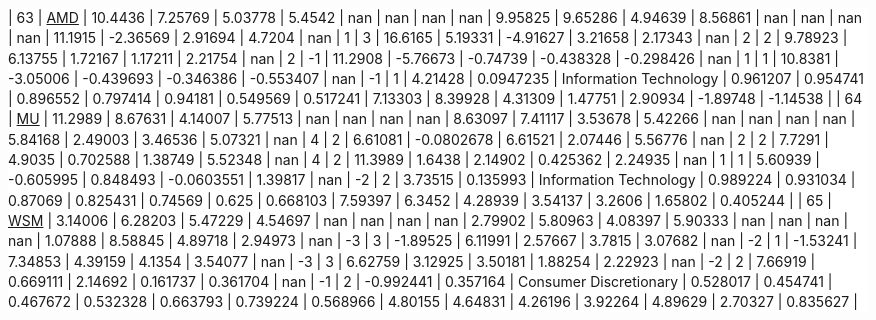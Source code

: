 |  63 | [AMD](https://finance.yahoo.com/quote/AMD/financials)     |  10.4436    |   7.25769    |   5.03778   |   5.4542    |          nan |         nan |         nan |         nan |   9.95825     |   9.65286    |   4.94639   |   8.56861   |          nan |         nan |         nan |         nan |  11.1915    |  -2.36569     |  2.91694   |  4.7204     |          nan |           1 |           3 |  16.6165    |   5.19331   |  -4.91627   |  3.21658    |  2.17343    |          nan |           2 |           2 |   9.78923   |  6.13755     |   1.72167   |  1.17211   |  2.21754    |          nan |           2 |          -1 |  11.2908    | -5.76673   | -0.74739     | -0.438328   | -0.298426  |         nan |          1 |          1 |  10.8381    | -3.05006    | -0.439693   | -0.346386   | -0.553407   |         nan |         -1 |          1 |  4.21428   | 0.0947235  | Information Technology | 0.961207 | 0.954741  | 0.896552  | 0.797414 | 0.94181  | 0.549569 | 0.517241 |   7.13303   |   8.39928   |  4.31309   |  1.47751   |  2.90934   | -1.89748   | -1.14538    |
|  64 | [MU](https://finance.yahoo.com/quote/MU/financials)       |  11.2989    |   8.67631    |   4.14007   |   5.77513   |          nan |         nan |         nan |         nan |   8.63097     |   7.41117    |   3.53678   |   5.42266   |          nan |         nan |         nan |         nan |   5.84168   |   2.49003     |  3.46536   |  5.07321    |          nan |           4 |           2 |   6.61081   |  -0.0802678 |   6.61521   |  2.07446    |  5.56776    |          nan |           2 |           2 |   7.7291    |  4.9035      |   0.702588  |  1.38749   |  5.52348    |          nan |           4 |           2 |  11.3989    |  1.6438    |  2.14902     |  0.425362   |  2.24935   |         nan |          1 |          1 |   5.60939   | -0.605995   |  0.848493   | -0.0603551  |  1.39817    |         nan |         -2 |          2 |  3.73515   | 0.135993   | Information Technology | 0.989224 | 0.931034  | 0.87069   | 0.825431 | 0.74569  | 0.625    | 0.668103 |   7.59397   |   6.3452    |  4.28939   |  3.54137   |  3.2606    |  1.65802   |  0.405244   |
|  65 | [WSM](https://finance.yahoo.com/quote/WSM/financials)     |   3.14006   |   6.28203    |   5.47229   |   4.54697   |          nan |         nan |         nan |         nan |   2.79902     |   5.80963    |   4.08397   |   5.90333   |          nan |         nan |         nan |         nan |   1.07888   |   8.58845     |  4.89718   |  2.94973    |          nan |          -3 |           3 |  -1.89525   |   6.11991   |   2.57667   |  3.7815     |  3.07682    |          nan |          -2 |           1 |  -1.53241   |  7.34853     |   4.39159   |  4.1354    |  3.54077    |          nan |          -3 |           3 |   6.62759   |  3.12925   |  3.50181     |  1.88254    |  2.22923   |         nan |         -2 |          2 |   7.66919   |  0.669111   |  2.14692    |  0.161737   |  0.361704   |         nan |         -1 |          2 | -0.992441  | 0.357164   | Consumer Discretionary | 0.528017 | 0.454741  | 0.467672  | 0.532328 | 0.663793 | 0.739224 | 0.568966 |   4.80155   |   4.64831   |  4.26196   |  3.92264   |  4.89629   |  2.70327   |  0.835627   |
